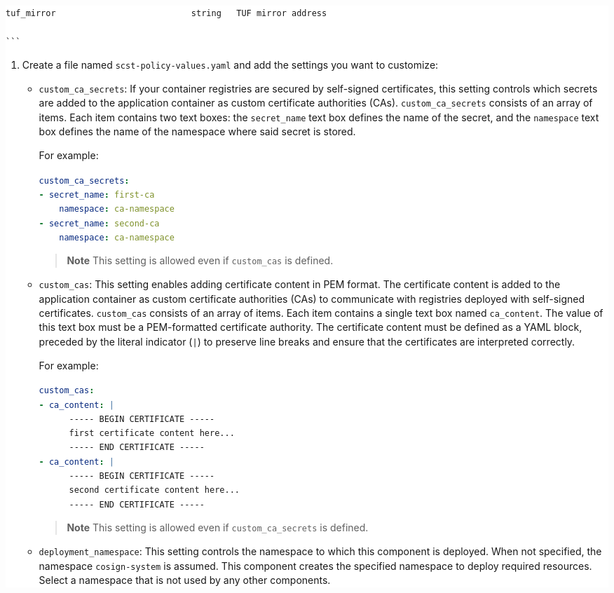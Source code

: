     tuf_mirror                           string   TUF mirror address                                                                                           
                                                                                        
    ```

1. Create a file named `scst-policy-values.yaml` and add the settings you want to customize:

    - `custom_ca_secrets`:
      If your container registries are secured by self-signed certificates, this setting controls which secrets are added to the application
      container as custom certificate authorities (CAs). `custom_ca_secrets`
      consists of an array of items. Each item contains two text boxes:
      the `secret_name` text box defines the name of the secret,
      and the `namespace` text box defines the name of the namespace where said
      secret is stored.

      For example:

      ```yaml
      custom_ca_secrets:
      - secret_name: first-ca
          namespace: ca-namespace
      - secret_name: second-ca
          namespace: ca-namespace
      ```

      >**Note** This setting is allowed even if `custom_cas` is defined.

    - `custom_cas`:
      This setting enables adding certificate content in PEM format.
      The certificate content is added to the application container as custom
      certificate authorities (CAs) to communicate with registries deployed with
      self-signed certificates.
      `custom_cas` consists of an array of items. Each item contains
      a single text box named `ca_content`. The value of this text box must be a
      PEM-formatted certificate authority. The certificate content must be
      defined as a YAML block, preceded by the literal indicator (`|`) to
      preserve line breaks and ensure that the certificates are interpreted correctly.

      For example:

      ```yaml
      custom_cas:
      - ca_content: |
            ----- BEGIN CERTIFICATE -----
            first certificate content here...
            ----- END CERTIFICATE -----
      - ca_content: |
            ----- BEGIN CERTIFICATE -----
            second certificate content here...
            ----- END CERTIFICATE -----
      ```

      >**Note** This setting is allowed even if `custom_ca_secrets` is defined.

    - `deployment_namespace`:
      This setting controls the namespace to which this component is deployed.
      When not specified, the namespace `cosign-system` is assumed.
      This component creates the specified namespace to deploy required
      resources. Select a namespace that is not used by any
      other components.

